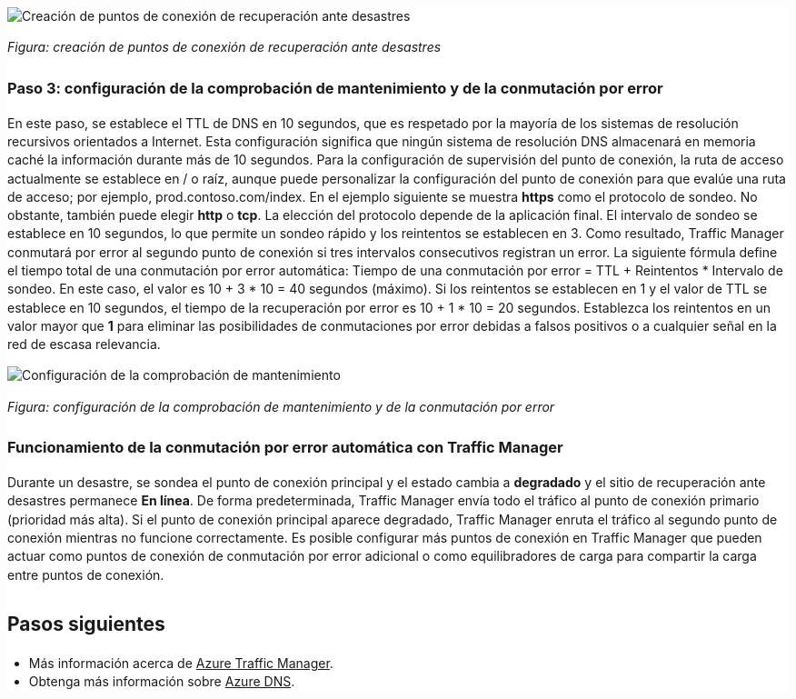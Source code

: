 ![Creación de puntos de conexión de recuperación ante desastres](./media/disaster-recovery-dns-traffic-manager/create-disaster-recovery-endpoint.png)

*Figura: creación de puntos de conexión de recuperación ante desastres*

### <a name="step-3-set-up-health-check-and-failover-configuration"></a>Paso 3: configuración de la comprobación de mantenimiento y de la conmutación por error

En este paso, se establece el TTL de DNS en 10 segundos, que es respetado por la mayoría de los sistemas de resolución recursivos orientados a Internet. Esta configuración significa que ningún sistema de resolución DNS almacenará en memoria caché la información durante más de 10 segundos. Para la configuración de supervisión del punto de conexión, la ruta de acceso actualmente se establece en / o raíz, aunque puede personalizar la configuración del punto de conexión para que evalúe una ruta de acceso; por ejemplo, prod.contoso.com/index. En el ejemplo siguiente se muestra **https** como el protocolo de sondeo. No obstante, también puede elegir **http** o **tcp**. La elección del protocolo depende de la aplicación final. El intervalo de sondeo se establece en 10 segundos, lo que permite un sondeo rápido y los reintentos se establecen en 3. Como resultado, Traffic Manager conmutará por error al segundo punto de conexión si tres intervalos consecutivos registran un error. La siguiente fórmula define el tiempo total de una conmutación por error automática: Tiempo de una conmutación por error = TTL + Reintentos * Intervalo de sondeo. En este caso, el valor es 10 + 3 * 10 = 40 segundos (máximo).
Si los reintentos se establecen en 1 y el valor de TTL se establece en 10 segundos, el tiempo de la recuperación por error es 10 + 1 * 10 = 20 segundos. Establezca los reintentos en un valor mayor que **1** para eliminar las posibilidades de conmutaciones por error debidas a falsos positivos o a cualquier señal en la red de escasa relevancia. 


![Configuración de la comprobación de mantenimiento](./media/disaster-recovery-dns-traffic-manager/set-up-health-check.png)

*Figura: configuración de la comprobación de mantenimiento y de la conmutación por error*

### <a name="how-automatic-failover-works-using-traffic-manager"></a>Funcionamiento de la conmutación por error automática con Traffic Manager

Durante un desastre, se sondea el punto de conexión principal y el estado cambia a **degradado** y el sitio de recuperación ante desastres permanece **En línea**. De forma predeterminada, Traffic Manager envía todo el tráfico al punto de conexión primario (prioridad más alta). Si el punto de conexión principal aparece degradado, Traffic Manager enruta el tráfico al segundo punto de conexión mientras no funcione correctamente. Es posible configurar más puntos de conexión en Traffic Manager que pueden actuar como puntos de conexión de conmutación por error adicional o como equilibradores de carga para compartir la carga entre puntos de conexión.

## <a name="next-steps"></a>Pasos siguientes
- Más información acerca de [Azure Traffic Manager](../traffic-manager/traffic-manager-overview.md).
- Obtenga más información sobre [Azure DNS](../dns/dns-overview.md).









